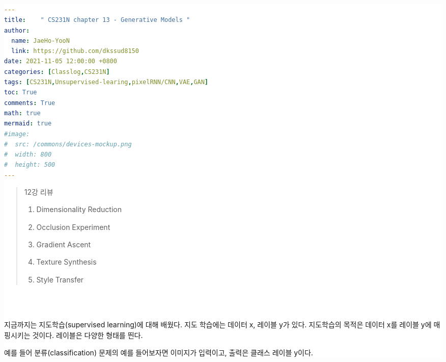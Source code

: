 ```yaml
---
title:    " CS231N chapter 13 - Generative Models "
author:
  name: JaeHo-YooN
  link: https://github.com/dkssud8150
date: 2021-11-05 12:00:00 +0800
categories: [Classlog,CS231N]
tags: [CS231N,Unsupervised-learing,pixelRNN/CNN,VAE,GAN]
toc: True
comments: True
math: true
mermaid: true
#image:
#  src: /commons/devices-mockup.png
#  width: 800
#  height: 500
---
```


>12강 리뷰
>
>1) Dimensionality Reduction
>
>2) Occlusion Experiment
>
>3) Gradient Ascent
>
>4) Texture Synthesis
>
>5) Style Transfer

<br>

<br>

지금까지는 지도학습(supervised learning)에 대해 배웠다. 지도 학습에는 데이터 x, 레이블 y가 있다. 지도학습의 목적은 데이터 x를 레이블 y에 매핑시키는 것이다. 레이블은 다양한 형태를 띈다. 

예를 들어 분류(classification) 문제의 예를 들어보자면 이미지가 입력이고, 출력은 클래스 레이블 y이다. 
